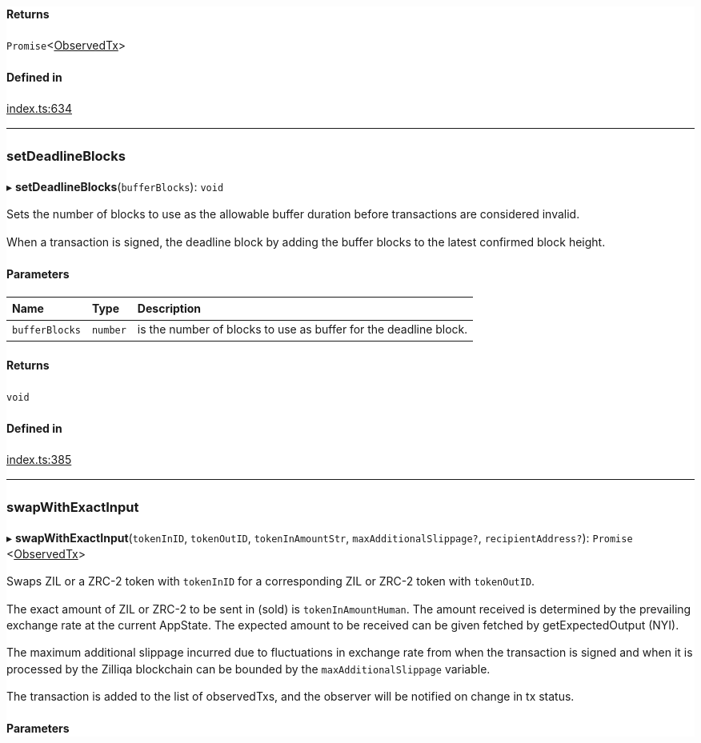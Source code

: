 #### Returns

`Promise`<[ObservedTx](../modules/index.md#observedtx)\>

#### Defined in

[index.ts:634](https://github.com/Switcheo/zilswap-sdk/blob/67d9128/src/index.ts#L634)

___

### setDeadlineBlocks

▸ **setDeadlineBlocks**(`bufferBlocks`): `void`

Sets the number of blocks to use as the allowable buffer duration before transactions
are considered invalid.

When a transaction is signed, the deadline block by adding the buffer blocks to
the latest confirmed block height.

#### Parameters

| Name | Type | Description |
| :------ | :------ | :------ |
| `bufferBlocks` | `number` | is the number of blocks to use as buffer for the deadline block. |

#### Returns

`void`

#### Defined in

[index.ts:385](https://github.com/Switcheo/zilswap-sdk/blob/67d9128/src/index.ts#L385)

___

### swapWithExactInput

▸ **swapWithExactInput**(`tokenInID`, `tokenOutID`, `tokenInAmountStr`, `maxAdditionalSlippage?`, `recipientAddress?`): `Promise`<[ObservedTx](../modules/index.md#observedtx)\>

Swaps ZIL or a ZRC-2 token with `tokenInID` for a corresponding ZIL or ZRC-2 token with `tokenOutID`.

The exact amount of ZIL or ZRC-2 to be sent in (sold) is `tokenInAmountHuman`. The amount received is determined by the prevailing
exchange rate at the current AppState. The expected amount to be received can be given fetched by getExpectedOutput (NYI).

The maximum additional slippage incurred due to fluctuations in exchange rate from when the
transaction is signed and when it is processed by the Zilliqa blockchain can be bounded by the
`maxAdditionalSlippage` variable.

The transaction is added to the list of observedTxs, and the observer will be notified on change in tx status.

#### Parameters
